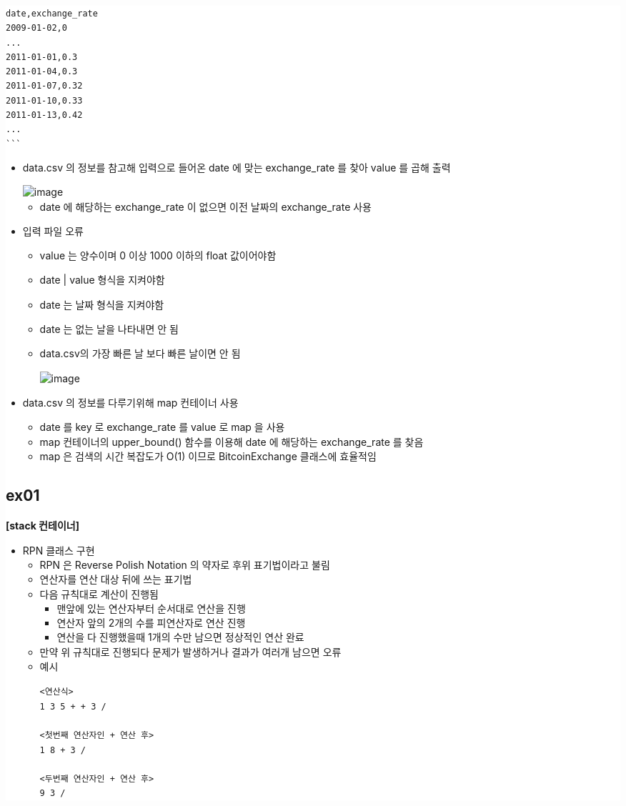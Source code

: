     date,exchange_rate
    2009-01-02,0
    ...
    2011-01-01,0.3
    2011-01-04,0.3
    2011-01-07,0.32
    2011-01-10,0.33
    2011-01-13,0.42
    ...
    ```
  
  - data.csv 의 정보를 참고해 입력으로 들어온 date 에 맞는 exchange_rate 를 찾아 value 를 곱해 출력

    <img width="601" alt="image" src="https://github.com/seonjo1/CPP/assets/127729846/9a623eb0-4066-407c-8ef2-0ee430c45ba7">
    
    - date 에 해당하는 exchange_rate 이 없으면 이전 날짜의 exchange_rate 사용

  - 입력 파일 오류
    - value 는 양수이며 0 이상 1000 이하의 float 값이어야함
    - date | value 형식을 지켜야함
    - date 는 날짜 형식을 지켜야함
    - date 는 없는 날을 나타내면 안 됨
    - data.csv의 가장 빠른 날 보다 빠른 날이면 안 됨

      <img width="619" alt="image" src="https://github.com/seonjo1/CPP/assets/127729846/0118fcc8-95a1-42ec-aec5-ec47375f6db4">

  - data.csv 의 정보를 다루기위해 map 컨테이너 사용
    - date 를 key 로 exchange_rate 를 value 로 map 을 사용
    - map 컨테이너의 upper_bound() 함수를 이용해 date 에 해당하는 exchange_rate 를 찾음
    - map 은 검색의 시간 복잡도가 O(1) 이므로 BitcoinExchange 클래스에 효율적임
    
## ex01

**[stack 컨테이너]**

- RPN 클래스 구현
  - RPN 은 Reverse Polish Notation 의 약자로 후위 표기법이라고 불림
  - 연산자를 연산 대상 뒤에 쓰는 표기법
  - 다음 규칙대로 계산이 진행됨
    - 맨앞에 있는 연산자부터 순서대로 연산을 진행
    - 연산자 앞의 2개의 수를 피연산자로 연산 진행
    - 연산을 다 진행했을때 1개의 수만 남으면 정상적인 연산 완료
  - 만약 위 규칙대로 진행되다 문제가 발생하거나 결과가 여러개 남으면 오류
  - 예시
    ```
    <연산식>
    1 3 5 + + 3 /

    <첫번째 연산자인 + 연산 후>
    1 8 + 3 /

    <두번째 연산자인 + 연산 후>
    9 3 /
